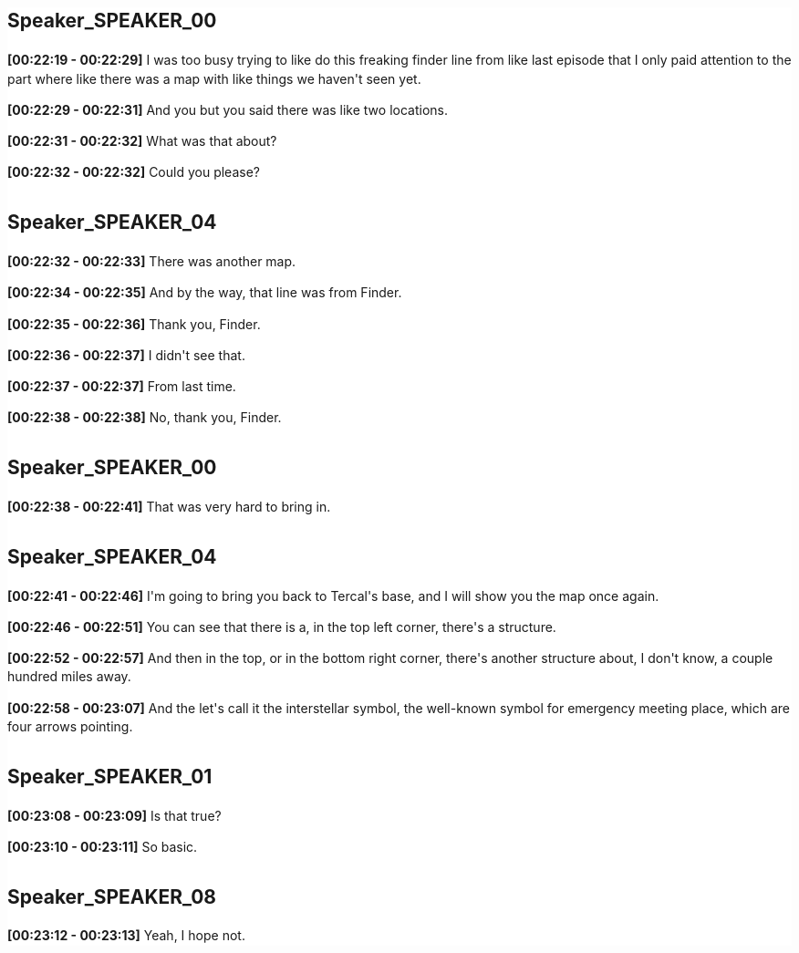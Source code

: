 
## Speaker_SPEAKER_00

**[00:22:19 - 00:22:29]** I was too busy trying to like do this freaking finder line from like last episode that I only paid attention to the part where like there was a map with like things we haven't seen yet.

**[00:22:29 - 00:22:31]** And you but you said there was like two locations.

**[00:22:31 - 00:22:32]** What was that about?

**[00:22:32 - 00:22:32]** Could you please?


## Speaker_SPEAKER_04

**[00:22:32 - 00:22:33]** There was another map.

**[00:22:34 - 00:22:35]** And by the way, that line was from Finder.

**[00:22:35 - 00:22:36]** Thank you, Finder.

**[00:22:36 - 00:22:37]** I didn't see that.

**[00:22:37 - 00:22:37]** From last time.

**[00:22:38 - 00:22:38]** No, thank you, Finder.


## Speaker_SPEAKER_00

**[00:22:38 - 00:22:41]** That was very hard to bring in.


## Speaker_SPEAKER_04

**[00:22:41 - 00:22:46]** I'm going to bring you back to Tercal's base, and I will show you the map once again.

**[00:22:46 - 00:22:51]** You can see that there is a, in the top left corner, there's a structure.

**[00:22:52 - 00:22:57]** And then in the top, or in the bottom right corner, there's another structure about, I don't know, a couple hundred miles away.

**[00:22:58 - 00:23:07]** And the let's call it the interstellar symbol, the well-known symbol for emergency meeting place, which are four arrows pointing.


## Speaker_SPEAKER_01

**[00:23:08 - 00:23:09]** Is that true?

**[00:23:10 - 00:23:11]** So basic.


## Speaker_SPEAKER_08

**[00:23:12 - 00:23:13]** Yeah, I hope not.
